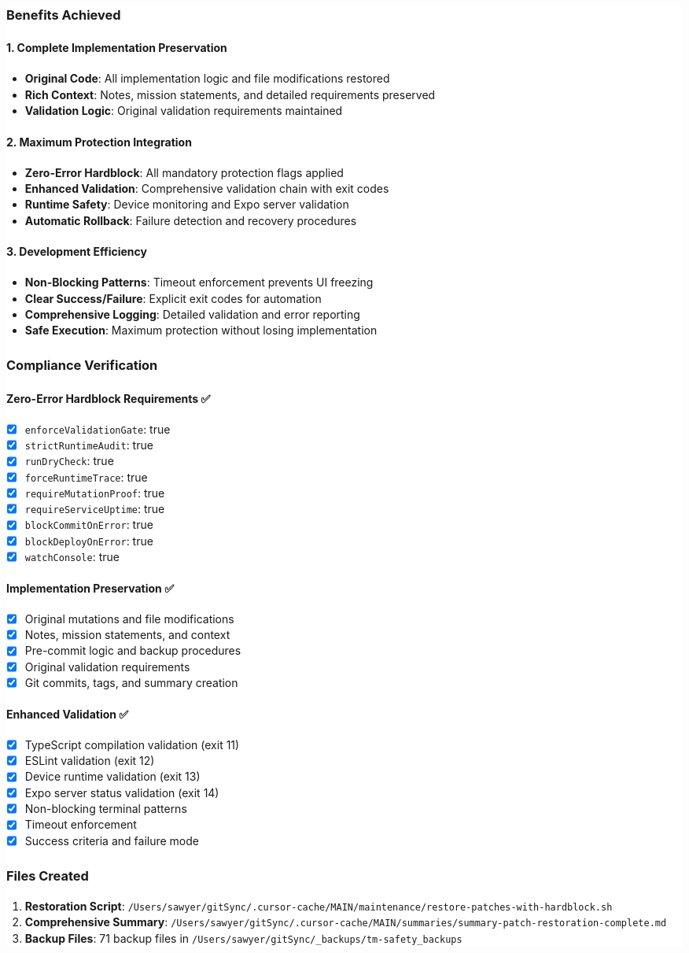 ### Benefits Achieved

#### 1. Complete Implementation Preservation
- **Original Code**: All implementation logic and file modifications restored
- **Rich Context**: Notes, mission statements, and detailed requirements preserved
- **Validation Logic**: Original validation requirements maintained

#### 2. Maximum Protection Integration
- **Zero-Error Hardblock**: All mandatory protection flags applied
- **Enhanced Validation**: Comprehensive validation chain with exit codes
- **Runtime Safety**: Device monitoring and Expo server validation
- **Automatic Rollback**: Failure detection and recovery procedures

#### 3. Development Efficiency
- **Non-Blocking Patterns**: Timeout enforcement prevents UI freezing
- **Clear Success/Failure**: Explicit exit codes for automation
- **Comprehensive Logging**: Detailed validation and error reporting
- **Safe Execution**: Maximum protection without losing implementation

### Compliance Verification

#### Zero-Error Hardblock Requirements ✅
- [x] `enforceValidationGate`: true
- [x] `strictRuntimeAudit`: true
- [x] `runDryCheck`: true
- [x] `forceRuntimeTrace`: true
- [x] `requireMutationProof`: true
- [x] `requireServiceUptime`: true
- [x] `blockCommitOnError`: true
- [x] `blockDeployOnError`: true
- [x] `watchConsole`: true

#### Implementation Preservation ✅
- [x] Original mutations and file modifications
- [x] Notes, mission statements, and context
- [x] Pre-commit logic and backup procedures
- [x] Original validation requirements
- [x] Git commits, tags, and summary creation

#### Enhanced Validation ✅
- [x] TypeScript compilation validation (exit 11)
- [x] ESLint validation (exit 12)
- [x] Device runtime validation (exit 13)
- [x] Expo server status validation (exit 14)
- [x] Non-blocking terminal patterns
- [x] Timeout enforcement
- [x] Success criteria and failure mode

### Files Created

1. **Restoration Script**: `/Users/sawyer/gitSync/.cursor-cache/MAIN/maintenance/restore-patches-with-hardblock.sh`
2. **Comprehensive Summary**: `/Users/sawyer/gitSync/.cursor-cache/MAIN/summaries/summary-patch-restoration-complete.md`
3. **Backup Files**: 71 backup files in `/Users/sawyer/gitSync/_backups/tm-safety_backups`
